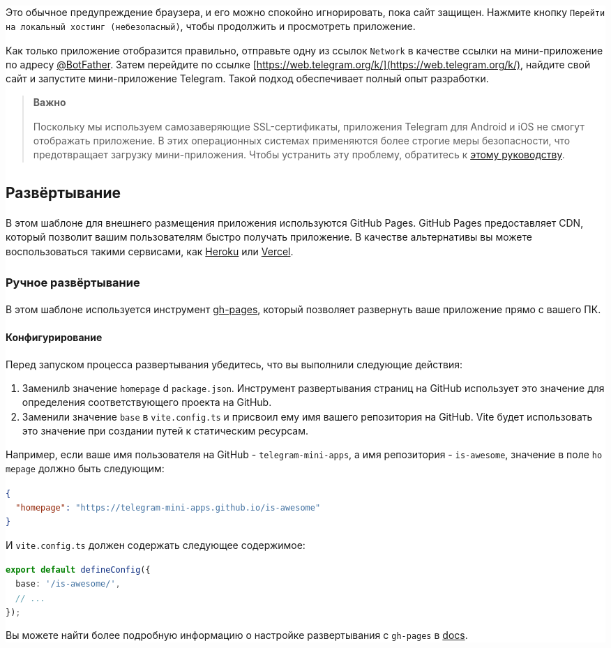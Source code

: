 Это обычное предупреждение браузера, и его можно спокойно игнорировать, пока сайт защищен. Нажмите кнопку `Перейти на локальный хостинг (небезопасный)`, чтобы продолжить и просмотреть приложение.

Как только приложение отобразится правильно, отправьте одну из ссылок `Network` в качестве ссылки на мини-приложение по адресу [@BotFather](https://t.me/botfather). Затем перейдите по ссылке [https://web.telegram.org/k/](https://web.telegram.org/k/), найдите свой сайт и запустите мини-приложение Telegram. Такой подход обеспечивает полный опыт разработки.

> **Важно**
>
> Поскольку мы используем самозаверяющие SSL-сертификаты, приложения Telegram для Android и iOS не смогут отображать приложение. В этих операционных системах применяются более строгие меры безопасности, что предотвращает загрузку мини-приложения. Чтобы устранить эту проблему, обратитесь к [этому руководству](https://docs.telegram-mini-apps.com/platform/getting-app-link#remote).

## Развёртывание

В этом шаблоне для внешнего размещения приложения используются GitHub Pages. GitHub Pages предоставляет CDN, который позволит вашим пользователям быстро получать приложение. В качестве альтернативы вы можете воспользоваться такими сервисами, как [Heroku](https://www.heroku.com/) или [Vercel](https://vercel.com).

### Ручное развёртывание

В этом шаблоне используется инструмент [gh-pages](https://www.npmjs.com/package/gh-pages), который позволяет развернуть ваше приложение прямо с вашего ПК.

#### Конфигурирование

Перед запуском процесса развертывания убедитесь, что вы выполнили следующие действия:

1. Заменилb значение `homepage` d `package.json`. Инструмент развертывания страниц на GitHub использует это значение для определения соответствующего проекта на GitHub.
2. Заменили значение `base` в `vite.config.ts` и присвоил ему имя вашего репозитория на GitHub. Vite будет использовать это значение при создании путей к статическим ресурсам.

Например, если ваше имя пользователя на GitHub - `telegram-mini-apps`, а имя репозитория - `is-awesome`, значение в поле `homepage` должно быть следующим:

```json
{
  "homepage": "https://telegram-mini-apps.github.io/is-awesome"
}
```

И `vite.config.ts` должен содержать следующее содержимое:

```ts
export default defineConfig({
  base: '/is-awesome/',
  // ...
});
```

Вы можете найти более подробную информацию о настройке развертывания c `gh-pages` в [docs](https://github.com/tschaub/gh-pages?tab=readme-ov-file#github-pages-project-sites).

